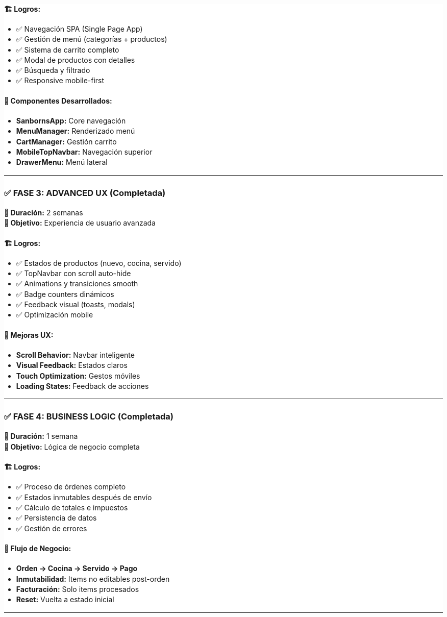 #### **🏗️ Logros:**
- ✅ Navegación SPA (Single Page App)
- ✅ Gestión de menú (categorías + productos)
- ✅ Sistema de carrito completo
- ✅ Modal de productos con detalles
- ✅ Búsqueda y filtrado
- ✅ Responsive mobile-first

#### **🧩 Componentes Desarrollados:**
- **SanbornsApp:** Core navegación
- **MenuManager:** Renderizado menú
- **CartManager:** Gestión carrito
- **MobileTopNavbar:** Navegación superior
- **DrawerMenu:** Menú lateral

---

### **✅ FASE 3: ADVANCED UX (Completada)**
**📅 Duración:** 2 semanas  
**🎯 Objetivo:** Experiencia de usuario avanzada

#### **🏗️ Logros:**
- ✅ Estados de productos (nuevo, cocina, servido)
- ✅ TopNavbar con scroll auto-hide
- ✅ Animations y transiciones smooth
- ✅ Badge counters dinámicos
- ✅ Feedback visual (toasts, modals)
- ✅ Optimización mobile

#### **🎨 Mejoras UX:**
- **Scroll Behavior:** Navbar inteligente
- **Visual Feedback:** Estados claros
- **Touch Optimization:** Gestos móviles
- **Loading States:** Feedback de acciones

---

### **✅ FASE 4: BUSINESS LOGIC (Completada)**
**📅 Duración:** 1 semana  
**🎯 Objetivo:** Lógica de negocio completa

#### **🏗️ Logros:**
- ✅ Proceso de órdenes completo
- ✅ Estados inmutables después de envío
- ✅ Cálculo de totales e impuestos
- ✅ Persistencia de datos
- ✅ Gestión de errores

#### **💼 Flujo de Negocio:**
- **Orden → Cocina → Servido → Pago**
- **Inmutabilidad:** Items no editables post-orden
- **Facturación:** Solo items procesados
- **Reset:** Vuelta a estado inicial

---